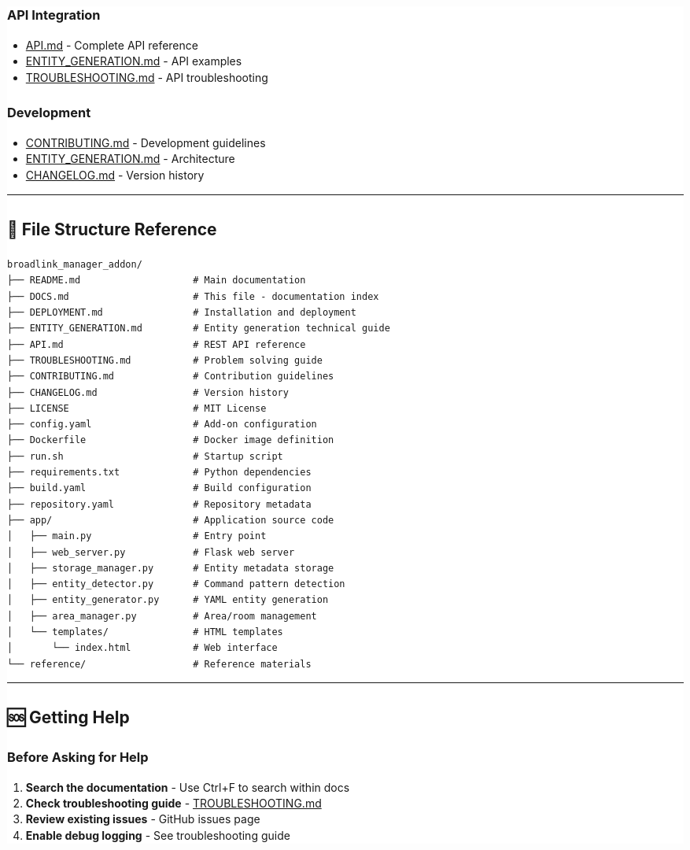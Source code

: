 ### API Integration
- [API.md](API.md) - Complete API reference
- [ENTITY_GENERATION.md](ENTITY_GENERATION.md) - API examples
- [TROUBLESHOOTING.md](TROUBLESHOOTING.md) - API troubleshooting

### Development
- [CONTRIBUTING.md](CONTRIBUTING.md) - Development guidelines
- [ENTITY_GENERATION.md](ENTITY_GENERATION.md) - Architecture
- [CHANGELOG.md](CHANGELOG.md) - Version history

---

## 📝 File Structure Reference

```
broadlink_manager_addon/
├── README.md                    # Main documentation
├── DOCS.md                      # This file - documentation index
├── DEPLOYMENT.md                # Installation and deployment
├── ENTITY_GENERATION.md         # Entity generation technical guide
├── API.md                       # REST API reference
├── TROUBLESHOOTING.md           # Problem solving guide
├── CONTRIBUTING.md              # Contribution guidelines
├── CHANGELOG.md                 # Version history
├── LICENSE                      # MIT License
├── config.yaml                  # Add-on configuration
├── Dockerfile                   # Docker image definition
├── run.sh                       # Startup script
├── requirements.txt             # Python dependencies
├── build.yaml                   # Build configuration
├── repository.yaml              # Repository metadata
├── app/                         # Application source code
│   ├── main.py                  # Entry point
│   ├── web_server.py            # Flask web server
│   ├── storage_manager.py       # Entity metadata storage
│   ├── entity_detector.py       # Command pattern detection
│   ├── entity_generator.py      # YAML entity generation
│   ├── area_manager.py          # Area/room management
│   └── templates/               # HTML templates
│       └── index.html           # Web interface
└── reference/                   # Reference materials
```

---

## 🆘 Getting Help

### Before Asking for Help

1. **Search the documentation** - Use Ctrl+F to search within docs
2. **Check troubleshooting guide** - [TROUBLESHOOTING.md](TROUBLESHOOTING.md)
3. **Review existing issues** - GitHub issues page
4. **Enable debug logging** - See troubleshooting guide
